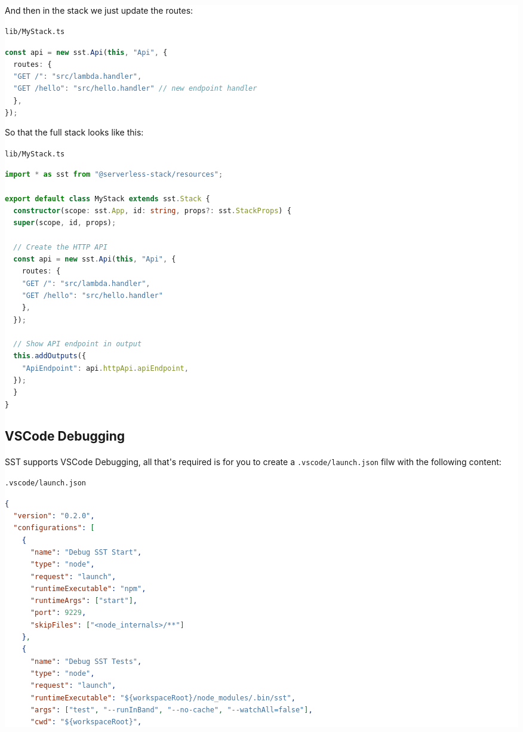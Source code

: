 
And then in the stack we just update the routes:

`lib/MyStack.ts`

```ts
const api = new sst.Api(this, "Api", {
  routes: {
  "GET /": "src/lambda.handler",
  "GET /hello": "src/hello.handler" // new endpoint handler
  },
});
```

So that the full stack looks like this:

`lib/MyStack.ts`

```ts
import * as sst from "@serverless-stack/resources";

export default class MyStack extends sst.Stack {
  constructor(scope: sst.App, id: string, props?: sst.StackProps) {
  super(scope, id, props);

  // Create the HTTP API
  const api = new sst.Api(this, "Api", {
    routes: {
    "GET /": "src/lambda.handler",
    "GET /hello": "src/hello.handler"
    },
  });

  // Show API endpoint in output
  this.addOutputs({
    "ApiEndpoint": api.httpApi.apiEndpoint,
  });
  }
}
```

## VSCode Debugging

SST supports VSCode Debugging, all that's required is for you to create a `.vscode/launch.json` filw with the following content:

`.vscode/launch.json`

```json
{
  "version": "0.2.0",
  "configurations": [
    {
      "name": "Debug SST Start",
      "type": "node",
      "request": "launch",
      "runtimeExecutable": "npm",
      "runtimeArgs": ["start"],
      "port": 9229,
      "skipFiles": ["<node_internals>/**"]
    },
    {
      "name": "Debug SST Tests",
      "type": "node",
      "request": "launch",
      "runtimeExecutable": "${workspaceRoot}/node_modules/.bin/sst",
      "args": ["test", "--runInBand", "--no-cache", "--watchAll=false"],
      "cwd": "${workspaceRoot}",
```